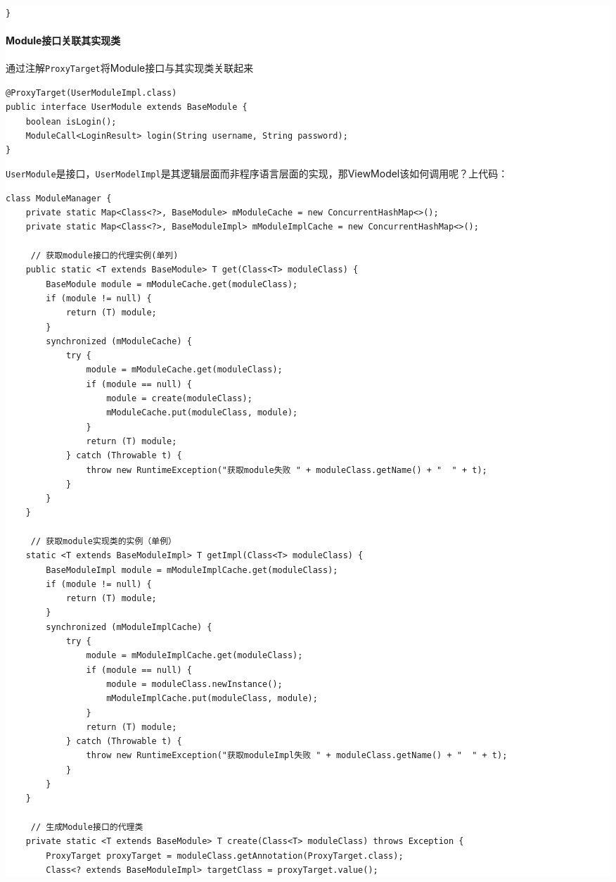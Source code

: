 ```
}
```

#### Module接口关联其实现类

通过注解`ProxyTarget`将Module接口与其实现类关联起来

```
@ProxyTarget(UserModuleImpl.class)
public interface UserModule extends BaseModule {
    boolean isLogin();
    ModuleCall<LoginResult> login(String username, String password);
}
```
`UserModule`是接口，`UserModelImpl`是其逻辑层面而非程序语言层面的实现，那ViewModel该如何调用呢？上代码：

```
class ModuleManager {
    private static Map<Class<?>, BaseModule> mModuleCache = new ConcurrentHashMap<>();
    private static Map<Class<?>, BaseModuleImpl> mModuleImplCache = new ConcurrentHashMap<>();

	 // 获取module接口的代理实例(单列)
    public static <T extends BaseModule> T get(Class<T> moduleClass) {
        BaseModule module = mModuleCache.get(moduleClass);
        if (module != null) {
            return (T) module;
        }
        synchronized (mModuleCache) {
            try {
                module = mModuleCache.get(moduleClass);
                if (module == null) {
                    module = create(moduleClass);
                    mModuleCache.put(moduleClass, module);
                }
                return (T) module;
            } catch (Throwable t) {
                throw new RuntimeException("获取module失败 " + moduleClass.getName() + "  " + t);
            }
        }
    }

	 // 获取module实现类的实例（单例）
    static <T extends BaseModuleImpl> T getImpl(Class<T> moduleClass) {
        BaseModuleImpl module = mModuleImplCache.get(moduleClass);
        if (module != null) {
            return (T) module;
        }
        synchronized (mModuleImplCache) {
            try {
                module = mModuleImplCache.get(moduleClass);
                if (module == null) {
                    module = moduleClass.newInstance();
                    mModuleImplCache.put(moduleClass, module);
                }
                return (T) module;
            } catch (Throwable t) {
                throw new RuntimeException("获取moduleImpl失败 " + moduleClass.getName() + "  " + t);
            }
        }
    }

	 // 生成Module接口的代理类
    private static <T extends BaseModule> T create(Class<T> moduleClass) throws Exception {
        ProxyTarget proxyTarget = moduleClass.getAnnotation(ProxyTarget.class);
        Class<? extends BaseModuleImpl> targetClass = proxyTarget.value();
```